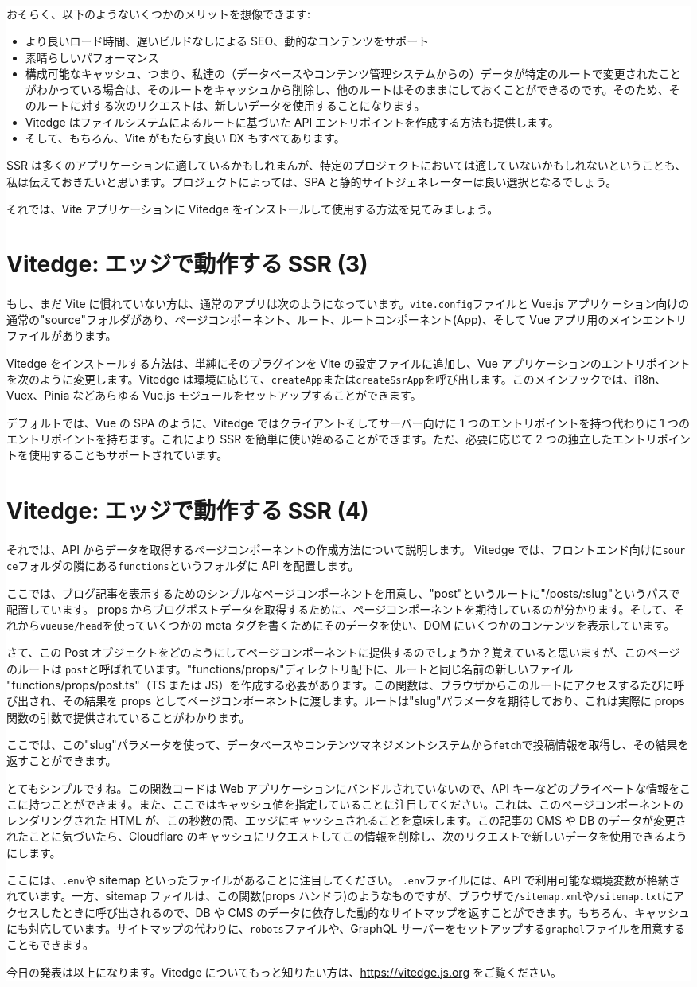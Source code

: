 おそらく、以下のようないくつかのメリットを想像できます:

- より良いロード時間、遅いビルドなしによる SEO、動的なコンテンツをサポート
- 素晴らしいパフォーマンス
- 構成可能なキャッシュ、つまり、私達の（データベースやコンテンツ管理システムからの）データが特定のルートで変更されたことがわかっている場合は、そのルートをキャッシュから削除し、他のルートはそのままにしておくことができるのです。そのため、そのルートに対する次のリクエストは、新しいデータを使用することになります。
- Vitedge はファイルシステムによるルートに基づいた API エントリポイントを作成する方法も提供します。
- そして、もちろん、Vite がもたらす良い DX もすべてあります。

SSR は多くのアプリケーションに適しているかもしれまんが、特定のプロジェクトにおいては適していないかもしれないということも、私は伝えておきたいと思います。プロジェクトによっては、SPA と静的サイトジェネレーターは良い選択となるでしょう。

それでは、Vite アプリケーションに Vitedge をインストールして使用する方法を見てみましょう。

# Vitedge: エッジで動作する SSR (3)

もし、まだ Vite に慣れていない方は、通常のアプリは次のようになっています。`vite.config`ファイルと Vue.js アプリケーション向けの通常の"source"フォルダがあり、ページコンポーネント、ルート、ルートコンポーネント(App)、そして Vue アプリ用のメインエントリファイルがあります。

Vitedge をインストールする方法は、単純にそのプラグインを Vite の設定ファイルに追加し、Vue アプリケーションのエントリポイントを次のように変更します。Vitedge は環境に応じて、`createApp`または`createSsrApp`を呼び出します。このメインフックでは、i18n、Vuex、Pinia などあらゆる Vue.js モジュールをセットアップすることができます。

デフォルトでは、Vue の SPA のように、Vitedge ではクライアントそしてサーバー向けに 1 つのエントリポイントを持つ代わりに 1 つのエントリポイントを持ちます。これにより SSR を簡単に使い始めることができます。ただ、必要に応じて 2 つの独立したエントリポイントを使用することもサポートされています。

# Vitedge: エッジで動作する SSR (4)

それでは、API からデータを取得するページコンポーネントの作成方法について説明します。
Vitedge では、フロントエンド向けに`source`フォルダの隣にある`functions`というフォルダに API を配置します。

ここでは、ブログ記事を表示するためのシンプルなページコンポーネントを用意し、"post"というルートに"/posts/:slug"というパスで配置しています。
props からブログポストデータを取得するために、ページコンポーネントを期待しているのが分かります。そして、それから`vueuse/head`を使っていくつかの meta タグを書くためにそのデータを使い、DOM にいくつかのコンテンツを表示しています。

さて、この Post オブジェクトをどのようにしてページコンポーネントに提供するのでしょうか？覚えていると思いますが、このページのルートは `post`と呼ばれています。"functions/props/"ディレクトリ配下に、ルートと同じ名前の新しいファイル "functions/props/post.ts"（TS または JS）を作成する必要があります。この関数は、ブラウザからこのルートにアクセスするたびに呼び出され、その結果を props としてページコンポーネントに渡します。ルートは"slug"パラメータを期待しており、これは実際に props 関数の引数で提供されていることがわかります。

ここでは、この"slug"パラメータを使って、データベースやコンテンツマネジメントシステムから`fetch`で投稿情報を取得し、その結果を返すことができます。

とてもシンプルですね。この関数コードは Web アプリケーションにバンドルされていないので、API キーなどのプライベートな情報をここに持つことができます。また、ここではキャッシュ値を指定していることに注目してください。これは、このページコンポーネントのレンダリングされた HTML が、この秒数の間、エッジにキャッシュされることを意味します。この記事の CMS や DB のデータが変更されたことに気づいたら、Cloudflare のキャッシュにリクエストしてこの情報を削除し、次のリクエストで新しいデータを使用できるようにします。

ここには、`.env`や sitemap といったファイルがあることに注目してください。
`.env`ファイルには、API で利用可能な環境変数が格納されています。一方、sitemap ファイルは、この関数(props ハンドラ)のようなものですが、ブラウザで`/sitemap.xml`や`/sitemap.txt`にアクセスしたときに呼び出されるので、DB や CMS のデータに依存した動的なサイトマップを返すことができます。もちろん、キャッシュにも対応しています。サイトマップの代わりに、`robots`ファイルや、GraphQL サーバーをセットアップする`graphql`ファイルを用意することもできます。

今日の発表は以上になります。Vitedge についてもっと知りたい方は、https://vitedge.js.org をご覧ください。
